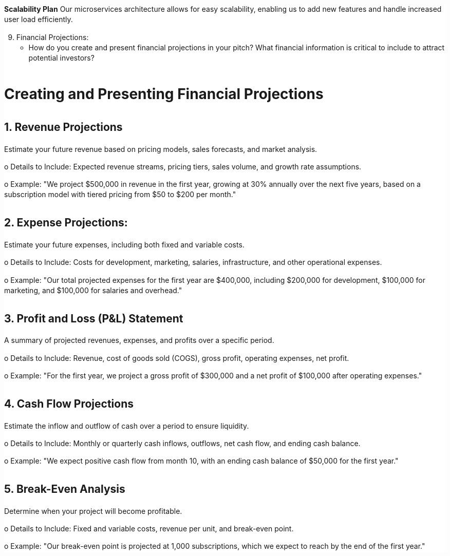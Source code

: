 **Scalability Plan**
Our microservices architecture allows for easy scalability, enabling us to add new features and handle increased user load efficiently.

9. Financial Projections:
   - How do you create and present financial projections in your pitch? What financial information is critical to include to attract potential investors?

# Creating and Presenting Financial Projections
## 1.	Revenue Projections
Estimate your future revenue based on pricing models, sales forecasts, and market analysis.

o	Details to Include: Expected revenue streams, pricing tiers, sales volume, and growth rate assumptions.

o	Example: "We project $500,000 in revenue in the first year, growing at 30% annually over the next five years, based on a subscription model with tiered pricing from $50 to $200 per month."

## 2.	Expense Projections:
Estimate your future expenses, including both fixed and variable costs.

o	Details to Include: Costs for development, marketing, salaries, infrastructure, and other operational expenses.

o	Example: "Our total projected expenses for the first year are $400,000, including $200,000 for development, $100,000 for marketing, and $100,000 for salaries and overhead."

## 3.	Profit and Loss (P&L) Statement
A summary of projected revenues, expenses, and profits over a specific period.

o	Details to Include: Revenue, cost of goods sold (COGS), gross profit, operating expenses, net profit.

o	Example: "For the first year, we project a gross profit of $300,000 and a net profit of $100,000 after operating expenses."

## 4.	Cash Flow Projections
Estimate the inflow and outflow of cash over a period to ensure liquidity.

o	Details to Include: Monthly or quarterly cash inflows, outflows, net cash flow, and ending cash balance.

o	Example: "We expect positive cash flow from month 10, with an ending cash balance of $50,000 for the first year."

## 5.	Break-Even Analysis
Determine when your project will become profitable.

o	Details to Include: Fixed and variable costs, revenue per unit, and break-even point.

o	Example: "Our break-even point is projected at 1,000 subscriptions, which we expect to reach by the end of the first year."
